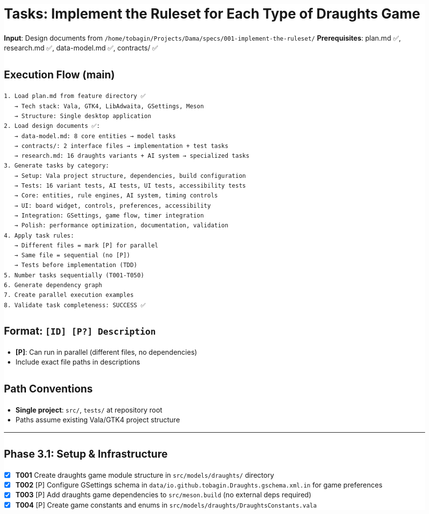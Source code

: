 # Tasks: Implement the Ruleset for Each Type of Draughts Game

**Input**: Design documents from `/home/tobagin/Projects/Dama/specs/001-implement-the-ruleset/`
**Prerequisites**: plan.md ✅, research.md ✅, data-model.md ✅, contracts/ ✅

## Execution Flow (main)
```
1. Load plan.md from feature directory ✅
   → Tech stack: Vala, GTK4, LibAdwaita, GSettings, Meson
   → Structure: Single desktop application
2. Load design documents ✅:
   → data-model.md: 8 core entities → model tasks
   → contracts/: 2 interface files → implementation + test tasks
   → research.md: 16 draughts variants + AI system → specialized tasks
3. Generate tasks by category:
   → Setup: Vala project structure, dependencies, build configuration
   → Tests: 16 variant tests, AI tests, UI tests, accessibility tests
   → Core: entities, rule engines, AI system, timing controls
   → UI: board widget, controls, preferences, accessibility
   → Integration: GSettings, game flow, timer integration
   → Polish: performance optimization, documentation, validation
4. Apply task rules:
   → Different files = mark [P] for parallel
   → Same file = sequential (no [P])
   → Tests before implementation (TDD)
5. Number tasks sequentially (T001-T050)
6. Generate dependency graph
7. Create parallel execution examples
8. Validate task completeness: SUCCESS ✅
```

## Format: `[ID] [P?] Description`
- **[P]**: Can run in parallel (different files, no dependencies)
- Include exact file paths in descriptions

## Path Conventions
- **Single project**: `src/`, `tests/` at repository root
- Paths assume existing Vala/GTK4 project structure

---

## Phase 3.1: Setup & Infrastructure

- [x] **T001** Create draughts game module structure in `src/models/draughts/` directory
- [x] **T002** [P] Configure GSettings schema in `data/io.github.tobagin.Draughts.gschema.xml.in` for game preferences
- [x] **T003** [P] Add draughts game dependencies to `src/meson.build` (no external deps required)
- [x] **T004** [P] Create game constants and enums in `src/models/draughts/DraughtsConstants.vala`
